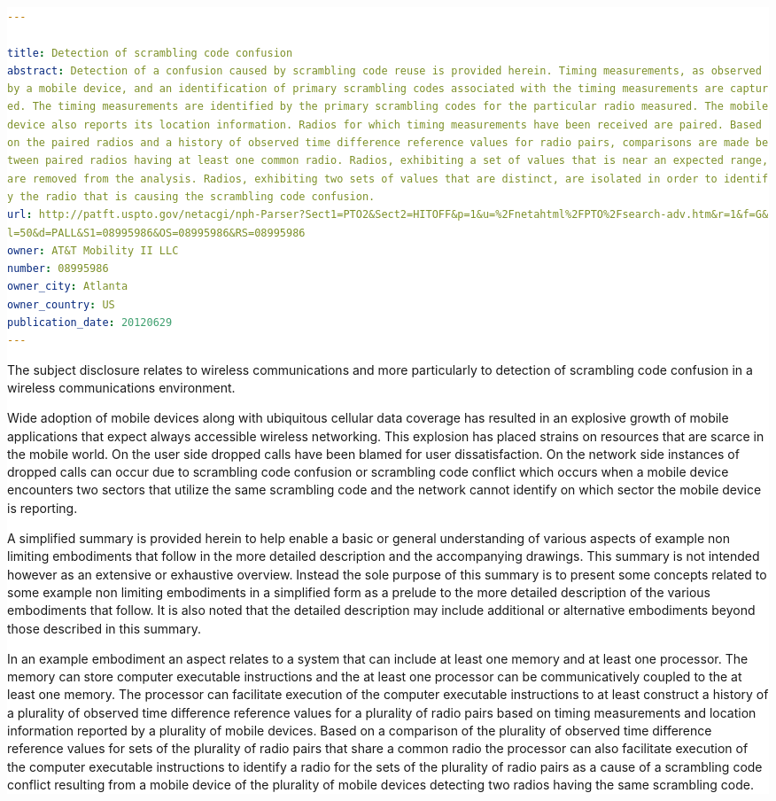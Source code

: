 ```yaml
---

title: Detection of scrambling code confusion
abstract: Detection of a confusion caused by scrambling code reuse is provided herein. Timing measurements, as observed by a mobile device, and an identification of primary scrambling codes associated with the timing measurements are captured. The timing measurements are identified by the primary scrambling codes for the particular radio measured. The mobile device also reports its location information. Radios for which timing measurements have been received are paired. Based on the paired radios and a history of observed time difference reference values for radio pairs, comparisons are made between paired radios having at least one common radio. Radios, exhibiting a set of values that is near an expected range, are removed from the analysis. Radios, exhibiting two sets of values that are distinct, are isolated in order to identify the radio that is causing the scrambling code confusion.
url: http://patft.uspto.gov/netacgi/nph-Parser?Sect1=PTO2&Sect2=HITOFF&p=1&u=%2Fnetahtml%2FPTO%2Fsearch-adv.htm&r=1&f=G&l=50&d=PALL&S1=08995986&OS=08995986&RS=08995986
owner: AT&T Mobility II LLC
number: 08995986
owner_city: Atlanta
owner_country: US
publication_date: 20120629
---
```

The subject disclosure relates to wireless communications and more particularly to detection of scrambling code confusion in a wireless communications environment.

Wide adoption of mobile devices along with ubiquitous cellular data coverage has resulted in an explosive growth of mobile applications that expect always accessible wireless networking. This explosion has placed strains on resources that are scarce in the mobile world. On the user side dropped calls have been blamed for user dissatisfaction. On the network side instances of dropped calls can occur due to scrambling code confusion or scrambling code conflict which occurs when a mobile device encounters two sectors that utilize the same scrambling code and the network cannot identify on which sector the mobile device is reporting.

A simplified summary is provided herein to help enable a basic or general understanding of various aspects of example non limiting embodiments that follow in the more detailed description and the accompanying drawings. This summary is not intended however as an extensive or exhaustive overview. Instead the sole purpose of this summary is to present some concepts related to some example non limiting embodiments in a simplified form as a prelude to the more detailed description of the various embodiments that follow. It is also noted that the detailed description may include additional or alternative embodiments beyond those described in this summary.

In an example embodiment an aspect relates to a system that can include at least one memory and at least one processor. The memory can store computer executable instructions and the at least one processor can be communicatively coupled to the at least one memory. The processor can facilitate execution of the computer executable instructions to at least construct a history of a plurality of observed time difference reference values for a plurality of radio pairs based on timing measurements and location information reported by a plurality of mobile devices. Based on a comparison of the plurality of observed time difference reference values for sets of the plurality of radio pairs that share a common radio the processor can also facilitate execution of the computer executable instructions to identify a radio for the sets of the plurality of radio pairs as a cause of a scrambling code conflict resulting from a mobile device of the plurality of mobile devices detecting two radios having the same scrambling code.
